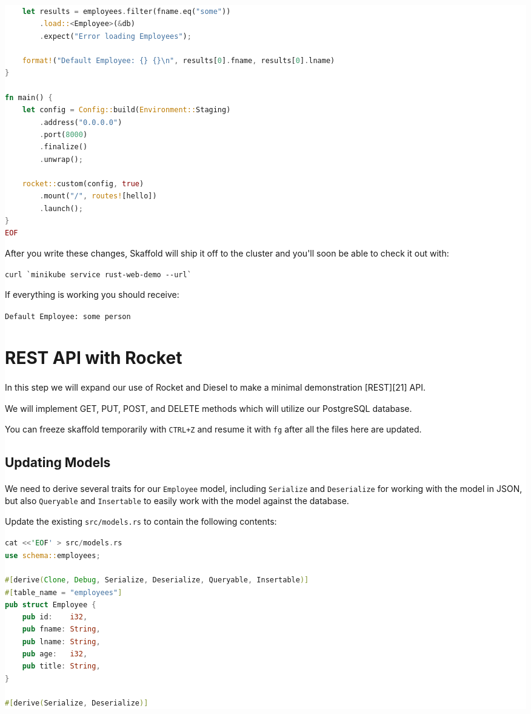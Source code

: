 ```rust
    let results = employees.filter(fname.eq("some"))
        .load::<Employee>(&db)
        .expect("Error loading Employees");

    format!("Default Employee: {} {}\n", results[0].fname, results[0].lname)
}

fn main() {
    let config = Config::build(Environment::Staging)
        .address("0.0.0.0")
        .port(8000)
        .finalize()
        .unwrap();

    rocket::custom(config, true)
        .mount("/", routes![hello])
        .launch();
}
EOF
```

After you write these changes, Skaffold will ship it off to the cluster and you'll soon be able to check it out with:

```
curl `minikube service rust-web-demo --url`
```

If everything is working you should receive:

```
Default Employee: some person
```

# REST API with Rocket

In this step we will expand our use of Rocket and Diesel to make a minimal demonstration [REST][21] API.

We will implement GET, PUT, POST, and DELETE methods which will utilize our PostgreSQL database.

You can freeze skaffold temporarily with `CTRL+Z` and resume it with `fg` after all the files here are updated.

## Updating Models

We need to derive several traits for our `Employee` model, including `Serialize` and `Deserialize` for working with the model in JSON, but also `Queryable` and `Insertable` to easily work with the model against the database.

Update the existing `src/models.rs` to contain the following contents:

```rust
cat <<'EOF' > src/models.rs
use schema::employees;

#[derive(Clone, Debug, Serialize, Deserialize, Queryable, Insertable)]
#[table_name = "employees"]
pub struct Employee {
    pub id:    i32,
    pub fname: String,
    pub lname: String,
    pub age:   i32,
    pub title: String,
}

#[derive(Serialize, Deserialize)]
```